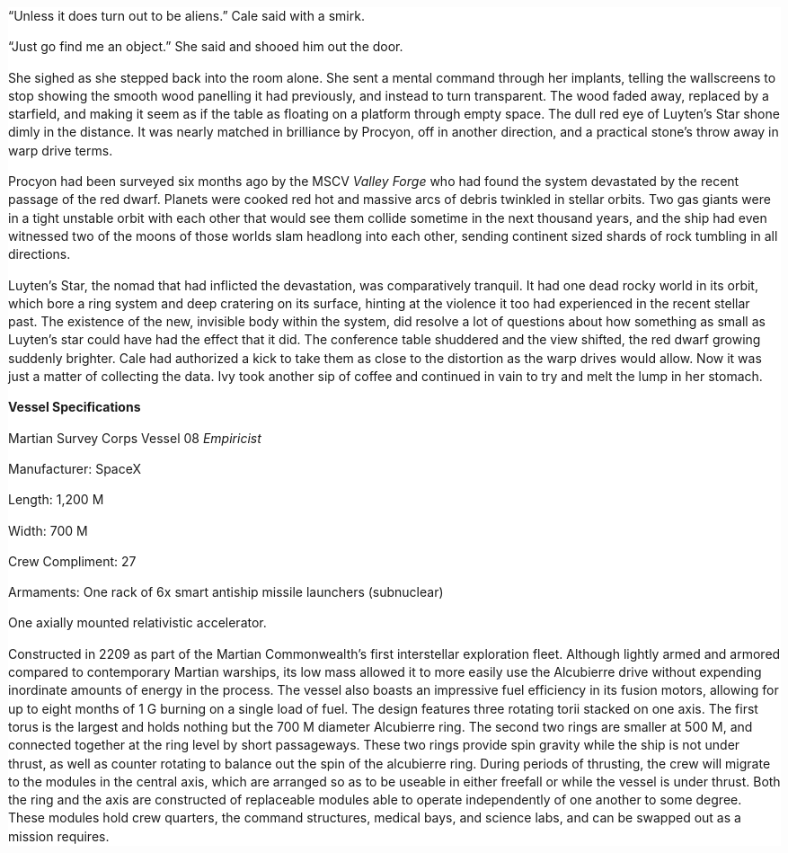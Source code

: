 “Unless it does turn out to be aliens.” Cale said with a smirk. 

“Just go find me an object.” She said and shooed him out the door. 

She sighed as she stepped back into the room alone. She sent a mental command through her implants, telling the wallscreens to stop showing the smooth wood panelling it had previously, and instead to turn transparent. The wood faded away, replaced by a starfield, and making it seem as if the table as floating on a platform through empty space. The dull red eye of Luyten’s Star shone dimly in the distance. It was nearly matched in brilliance by Procyon, off in another direction, and a practical stone’s throw away in warp drive terms. 

Procyon had been surveyed six months ago by the MSCV *Valley Forge* who had found the system devastated by the recent passage of the red dwarf. Planets were cooked red hot and massive arcs of debris twinkled in stellar orbits. Two gas giants were in a tight unstable orbit with each other that would see them collide sometime in the next thousand years, and the ship had even witnessed two of the moons of those worlds slam headlong into each other, sending continent sized shards of rock tumbling in all directions. 

Luyten’s Star, the nomad that had inflicted the devastation, was comparatively tranquil. It had one dead rocky world in its orbit, which bore a ring system and deep cratering on its surface, hinting at the violence it too had experienced in the recent stellar past. The existence of the new, invisible body within the system, did resolve a lot of questions about how something as small as Luyten’s star could have had the effect that it did. The conference table shuddered and the view shifted, the red dwarf growing suddenly brighter. Cale had authorized a kick to take them as close to the distortion as the warp drives would allow. Now it was just a matter of collecting the data. Ivy took another sip of coffee and continued in vain to try and melt the lump in her stomach. 




**Vessel Specifications**

Martian Survey Corps Vessel 08 *Empiricist*

Manufacturer: SpaceX 

Length: 1,200 M 

Width: 700 M

Crew Compliment: 27

Armaments: 
One rack of 6x smart antiship missile launchers (subnuclear) 

One axially mounted relativistic accelerator. 

Constructed in 2209 as part of the Martian Commonwealth’s first interstellar exploration fleet. Although lightly armed and armored compared to contemporary Martian warships, its low mass allowed it to more easily use the Alcubierre drive without expending inordinate amounts of energy in the process. The vessel also boasts an impressive fuel efficiency in its fusion motors, allowing for up to eight months of 1 G burning on a single load of fuel. The design features three rotating torii stacked on one axis. The first torus is the largest and holds nothing but the 700 M diameter Alcubierre ring. The second two rings are smaller at 500 M, and connected together at the ring level by short passageways. These two rings provide spin gravity while the ship is not under thrust, as well as counter rotating to balance out the spin of the alcubierre ring. During periods of thrusting, the crew will migrate to the modules in the central axis, which are arranged so as to be useable in either freefall or while the vessel is under thrust. Both the ring and the axis are constructed of replaceable modules able to operate independently of one another to some degree. These modules hold crew quarters, the command structures, medical bays, and science labs, and can be swapped out as a mission requires. 

